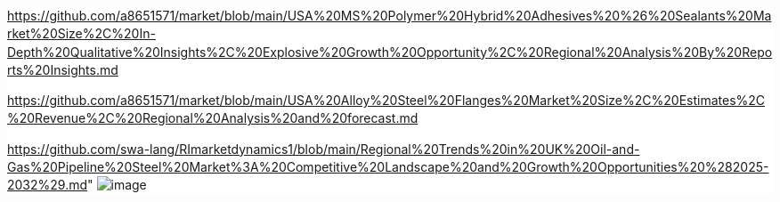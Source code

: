 <a href=https://github.com/a8651571/market/blob/main/USA%20MS%20Polymer%20Hybrid%20Adhesives%20%26%20Sealants%20Market%20Size%2C%20In-Depth%20Qualitative%20Insights%2C%20Explosive%20Growth%20Opportunity%2C%20Regional%20Analysis%20By%20Reports%20Insights.md>https://github.com/a8651571/market/blob/main/USA%20MS%20Polymer%20Hybrid%20Adhesives%20%26%20Sealants%20Market%20Size%2C%20In-Depth%20Qualitative%20Insights%2C%20Explosive%20Growth%20Opportunity%2C%20Regional%20Analysis%20By%20Reports%20Insights.md</a>

<a href=https://github.com/a8651571/market/blob/main/USA%20Alloy%20Steel%20Flanges%20Market%20Size%2C%20Estimates%2C%20Revenue%2C%20Regional%20Analysis%20and%20forecast.md>https://github.com/a8651571/market/blob/main/USA%20Alloy%20Steel%20Flanges%20Market%20Size%2C%20Estimates%2C%20Revenue%2C%20Regional%20Analysis%20and%20forecast.md</a>

<a href=https://github.com/swa-lang/RImarketdynamics1/blob/main/Regional%20Trends%20in%20UK%20Oil-and-Gas%20Pipeline%20Steel%20Market%3A%20Competitive%20Landscape%20and%20Growth%20Opportunities%20%282025-2032%29.md>https://github.com/swa-lang/RImarketdynamics1/blob/main/Regional%20Trends%20in%20UK%20Oil-and-Gas%20Pipeline%20Steel%20Market%3A%20Competitive%20Landscape%20and%20Growth%20Opportunities%20%282025-2032%29.md</a>"
![image](https://github.com/user-attachments/assets/3076bfba-7a2c-4392-8290-29a4659e2e48)

